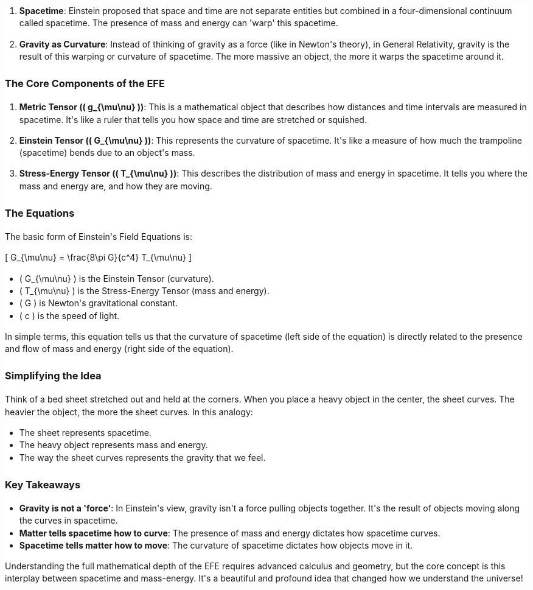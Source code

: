 1. **Spacetime**: Einstein proposed that space and time are not separate entities but combined in a four-dimensional continuum called spacetime. The presence of mass and energy can 'warp' this spacetime.

2. **Gravity as Curvature**: Instead of thinking of gravity as a force (like in Newton's theory), in General Relativity, gravity is the result of this warping or curvature of spacetime. The more massive an object, the more it warps the spacetime around it.

### The Core Components of the EFE

1. **Metric Tensor (\( g_{\mu\nu} \))**: This is a mathematical object that describes how distances and time intervals are measured in spacetime. It's like a ruler that tells you how space and time are stretched or squished.

2. **Einstein Tensor (\( G_{\mu\nu} \))**: This represents the curvature of spacetime. It's like a measure of how much the trampoline (spacetime) bends due to an object's mass.

3. **Stress-Energy Tensor (\( T_{\mu\nu} \))**: This describes the distribution of mass and energy in spacetime. It tells you where the mass and energy are, and how they are moving.

### The Equations

The basic form of Einstein's Field Equations is:

\[ G_{\mu\nu} = \frac{8\pi G}{c^4} T_{\mu\nu} \]

- \( G_{\mu\nu} \) is the Einstein Tensor (curvature).
- \( T_{\mu\nu} \) is the Stress-Energy Tensor (mass and energy).
- \( G \) is Newton's gravitational constant.
- \( c \) is the speed of light.

In simple terms, this equation tells us that the curvature of spacetime (left side of the equation) is directly related to the presence and flow of mass and energy (right side of the equation).

### Simplifying the Idea

Think of a bed sheet stretched out and held at the corners. When you place a heavy object in the center, the sheet curves. The heavier the object, the more the sheet curves. In this analogy:

- The sheet represents spacetime.
- The heavy object represents mass and energy.
- The way the sheet curves represents the gravity that we feel.

### Key Takeaways

- **Gravity is not a 'force'**: In Einstein's view, gravity isn't a force pulling objects together. It's the result of objects moving along the curves in spacetime.
- **Matter tells spacetime how to curve**: The presence of mass and energy dictates how spacetime curves.
- **Spacetime tells matter how to move**: The curvature of spacetime dictates how objects move in it.

Understanding the full mathematical depth of the EFE requires advanced calculus and geometry, but the core concept is this interplay between spacetime and mass-energy. It's a beautiful and profound idea that changed how we understand the universe!
